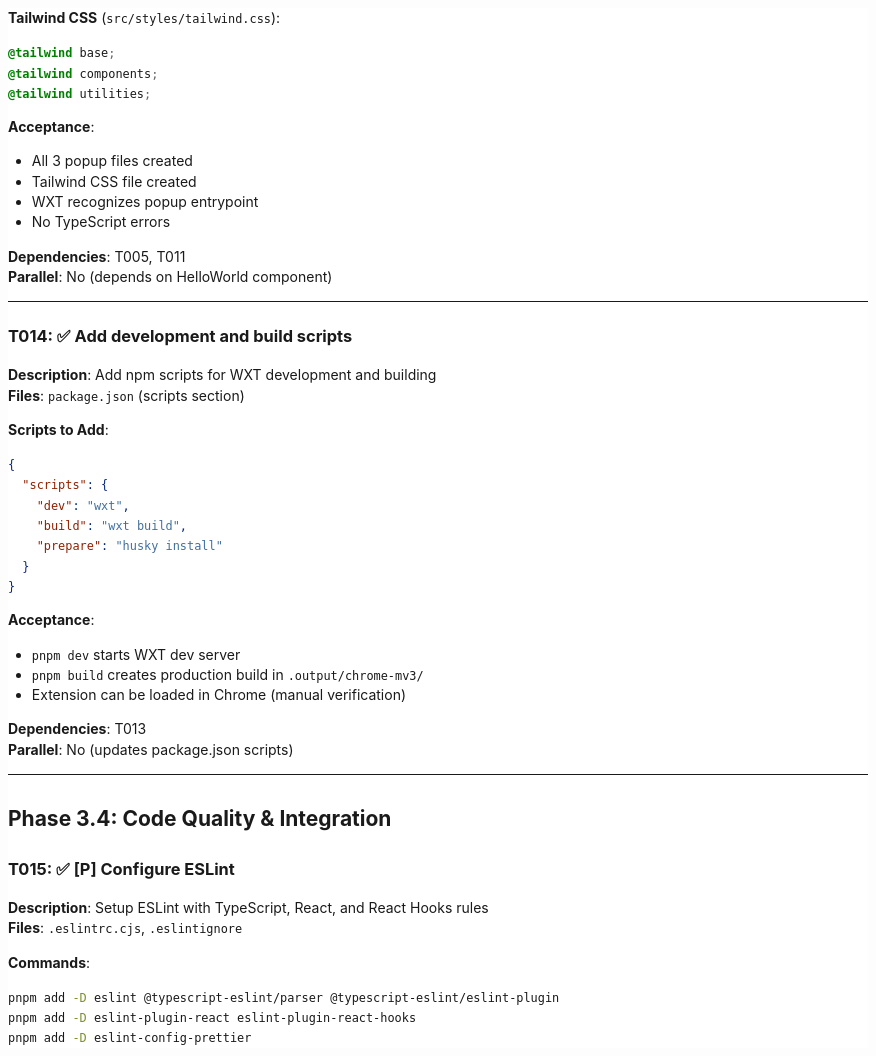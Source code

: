 **Tailwind CSS** (`src/styles/tailwind.css`):
```css
@tailwind base;
@tailwind components;
@tailwind utilities;
```

**Acceptance**:
- All 3 popup files created
- Tailwind CSS file created
- WXT recognizes popup entrypoint
- No TypeScript errors

**Dependencies**: T005, T011  
**Parallel**: No (depends on HelloWorld component)

---

### T014: ✅ Add development and build scripts
**Description**: Add npm scripts for WXT development and building  
**Files**: `package.json` (scripts section)

**Scripts to Add**:
```json
{
  "scripts": {
    "dev": "wxt",
    "build": "wxt build",
    "prepare": "husky install"
  }
}
```

**Acceptance**:
- `pnpm dev` starts WXT dev server
- `pnpm build` creates production build in `.output/chrome-mv3/`
- Extension can be loaded in Chrome (manual verification)

**Dependencies**: T013  
**Parallel**: No (updates package.json scripts)

---

## Phase 3.4: Code Quality & Integration

### T015: ✅ [P] Configure ESLint
**Description**: Setup ESLint with TypeScript, React, and React Hooks rules  
**Files**: `.eslintrc.cjs`, `.eslintignore`

**Commands**:
```bash
pnpm add -D eslint @typescript-eslint/parser @typescript-eslint/eslint-plugin
pnpm add -D eslint-plugin-react eslint-plugin-react-hooks
pnpm add -D eslint-config-prettier
```
